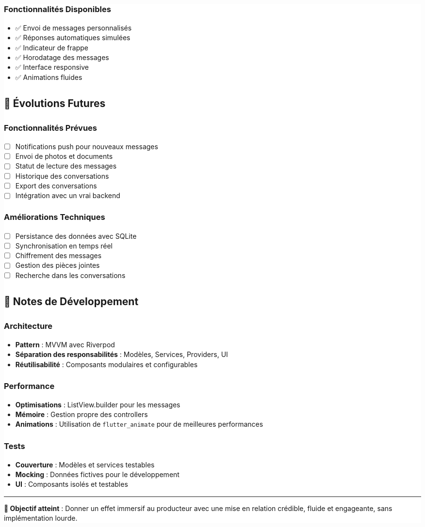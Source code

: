 ### Fonctionnalités Disponibles
- ✅ Envoi de messages personnalisés
- ✅ Réponses automatiques simulées
- ✅ Indicateur de frappe
- ✅ Horodatage des messages
- ✅ Interface responsive
- ✅ Animations fluides

## 🔮 Évolutions Futures

### Fonctionnalités Prévues
- [ ] Notifications push pour nouveaux messages
- [ ] Envoi de photos et documents
- [ ] Statut de lecture des messages
- [ ] Historique des conversations
- [ ] Export des conversations
- [ ] Intégration avec un vrai backend

### Améliorations Techniques
- [ ] Persistance des données avec SQLite
- [ ] Synchronisation en temps réel
- [ ] Chiffrement des messages
- [ ] Gestion des pièces jointes
- [ ] Recherche dans les conversations

## 📝 Notes de Développement

### Architecture
- **Pattern** : MVVM avec Riverpod
- **Séparation des responsabilités** : Modèles, Services, Providers, UI
- **Réutilisabilité** : Composants modulaires et configurables

### Performance
- **Optimisations** : ListView.builder pour les messages
- **Mémoire** : Gestion propre des controllers
- **Animations** : Utilisation de `flutter_animate` pour de meilleures performances

### Tests
- **Couverture** : Modèles et services testables
- **Mocking** : Données fictives pour le développement
- **UI** : Composants isolés et testables

---

**🎯 Objectif atteint** : Donner un effet immersif au producteur avec une mise en relation crédible, fluide et engageante, sans implémentation lourde.